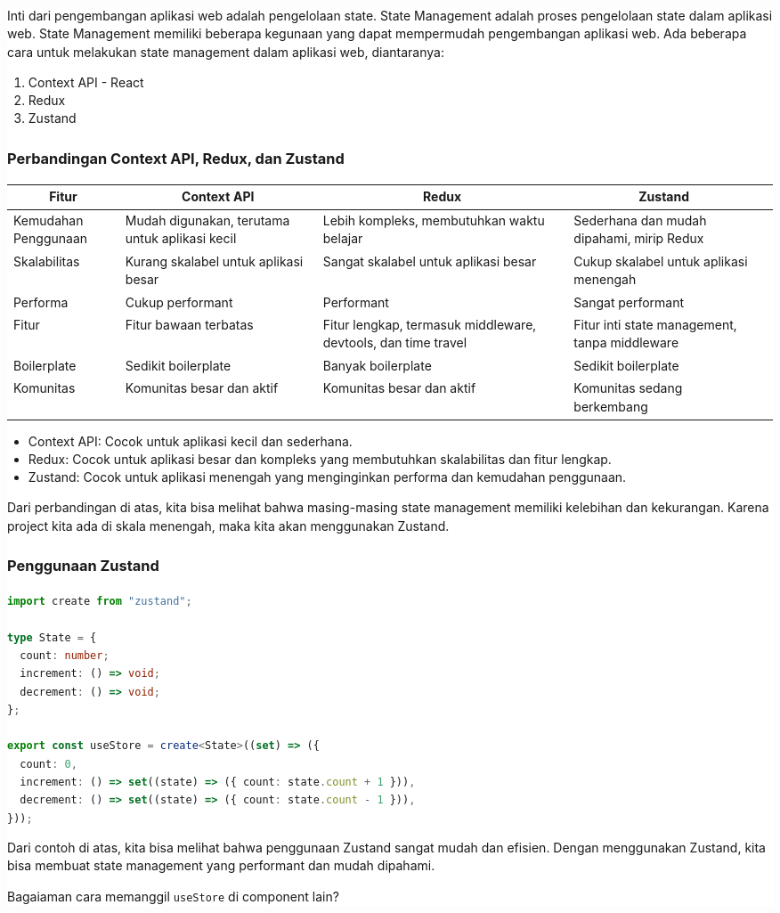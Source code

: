 Inti dari pengembangan aplikasi web adalah pengelolaan state. State Management adalah proses pengelolaan state dalam aplikasi web. State Management memiliki beberapa kegunaan yang dapat mempermudah pengembangan aplikasi web. Ada beberapa cara untuk melakukan state management dalam aplikasi web, diantaranya:

1. Context API - React
2. Redux
3. Zustand

### Perbandingan Context API, Redux, dan Zustand

| Fitur                | Context API                                    | Redux                                                         | Zustand                                       |   |
|----------------------|------------------------------------------------|---------------------------------------------------------------|-----------------------------------------------|---|
| Kemudahan Penggunaan | Mudah digunakan, terutama untuk aplikasi kecil | Lebih kompleks, membutuhkan waktu belajar                     | Sederhana dan mudah dipahami, mirip Redux     |   |
| Skalabilitas         | Kurang skalabel untuk aplikasi besar           | Sangat skalabel untuk aplikasi besar                          | Cukup skalabel untuk aplikasi menengah        |   |
| Performa             | Cukup performant                               | Performant                                                    | Sangat performant                             |   |
| Fitur                | Fitur bawaan terbatas                          | Fitur lengkap, termasuk middleware, devtools, dan time travel | Fitur inti state management, tanpa middleware |   |
| Boilerplate          | Sedikit boilerplate                            | Banyak boilerplate                                            | Sedikit boilerplate                           |   |
| Komunitas            | Komunitas besar dan aktif                      | Komunitas besar dan aktif                                     | Komunitas sedang berkembang                   |   |

- Context API: Cocok untuk aplikasi kecil dan sederhana.
- Redux: Cocok untuk aplikasi besar dan kompleks yang membutuhkan skalabilitas dan fitur lengkap.
- Zustand: Cocok untuk aplikasi menengah yang menginginkan performa dan kemudahan penggunaan.

Dari perbandingan di atas, kita bisa melihat bahwa masing-masing state management memiliki kelebihan dan kekurangan. Karena project kita ada di skala menengah, maka kita akan menggunakan Zustand. 

### Penggunaan Zustand

```typescript
import create from "zustand";

type State = {
  count: number;
  increment: () => void;
  decrement: () => void;
};

export const useStore = create<State>((set) => ({
  count: 0,
  increment: () => set((state) => ({ count: state.count + 1 })),
  decrement: () => set((state) => ({ count: state.count - 1 })),
}));
```

Dari contoh di atas, kita bisa melihat bahwa penggunaan Zustand sangat mudah dan efisien. Dengan menggunakan Zustand, kita bisa membuat state management yang performant dan mudah dipahami.

Bagaiaman cara memanggil `useStore` di component lain? 
